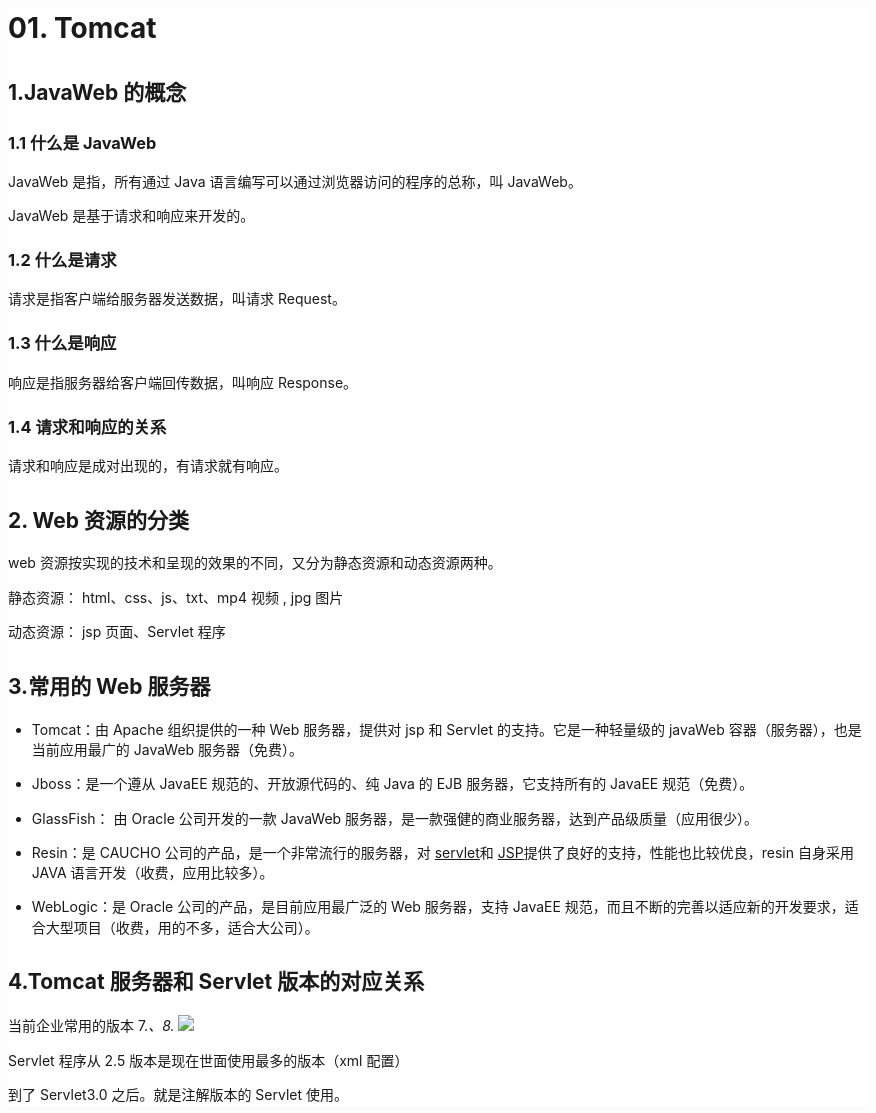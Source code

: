 # 01. Tomcat

## 1.JavaWeb 的概念

### 1.1 什么是 JavaWeb

JavaWeb 是指，所有通过 Java 语言编写可以通过浏览器访问的程序的总称，叫 JavaWeb。

JavaWeb 是基于请求和响应来开发的。

### 1.2 什么是请求

请求是指客户端给服务器发送数据，叫请求 Request。

### 1.3 什么是响应

响应是指服务器给客户端回传数据，叫响应 Response。

### 1.4 请求和响应的关系

请求和响应是成对出现的，有请求就有响应。

## 2. Web 资源的分类

web 资源按实现的技术和呈现的效果的不同，又分为静态资源和动态资源两种。

静态资源： html、css、js、txt、mp4 视频 , jpg 图片

动态资源： jsp 页面、Servlet 程序

## 3.常用的 Web 服务器

- Tomcat：由 Apache 组织提供的一种 Web 服务器，提供对 jsp 和 Servlet 的支持。它是一种轻量级的 javaWeb 容器（服务器），也是当前应用最广的 JavaWeb 服务器（免费）。

- Jboss：是一个遵从 JavaEE 规范的、开放源代码的、纯 Java 的 EJB 服务器，它支持所有的 JavaEE 规范（免费）。

- GlassFish： 由 Oracle 公司开发的一款 JavaWeb 服务器，是一款强健的商业服务器，达到产品级质量（应用很少）。

- Resin：是 CAUCHO 公司的产品，是一个非常流行的服务器，对 [servlet](http://baike.baidu.com/view/25169.htm)和 [JSP](http://baike.baidu.com/subview/3387/16963334.htm)提供了良好的支持，性能也比较优良，resin 自身采用 JAVA 语言开发（收费，应用比较多）。

- WebLogic：是 Oracle 公司的产品，是目前应用最广泛的 Web 服务器，支持 JavaEE 规范，而且不断的完善以适应新的开发要求，适合大型项目（收费，用的不多，适合大公司）。

## 4.Tomcat 服务器和 Servlet 版本的对应关系

当前企业常用的版本 7._、8._
![](/asserts/1.png)

Servlet 程序从 2.5 版本是现在世面使用最多的版本（xml 配置）

到了 Servlet3.0 之后。就是注解版本的 Servlet 使用。

